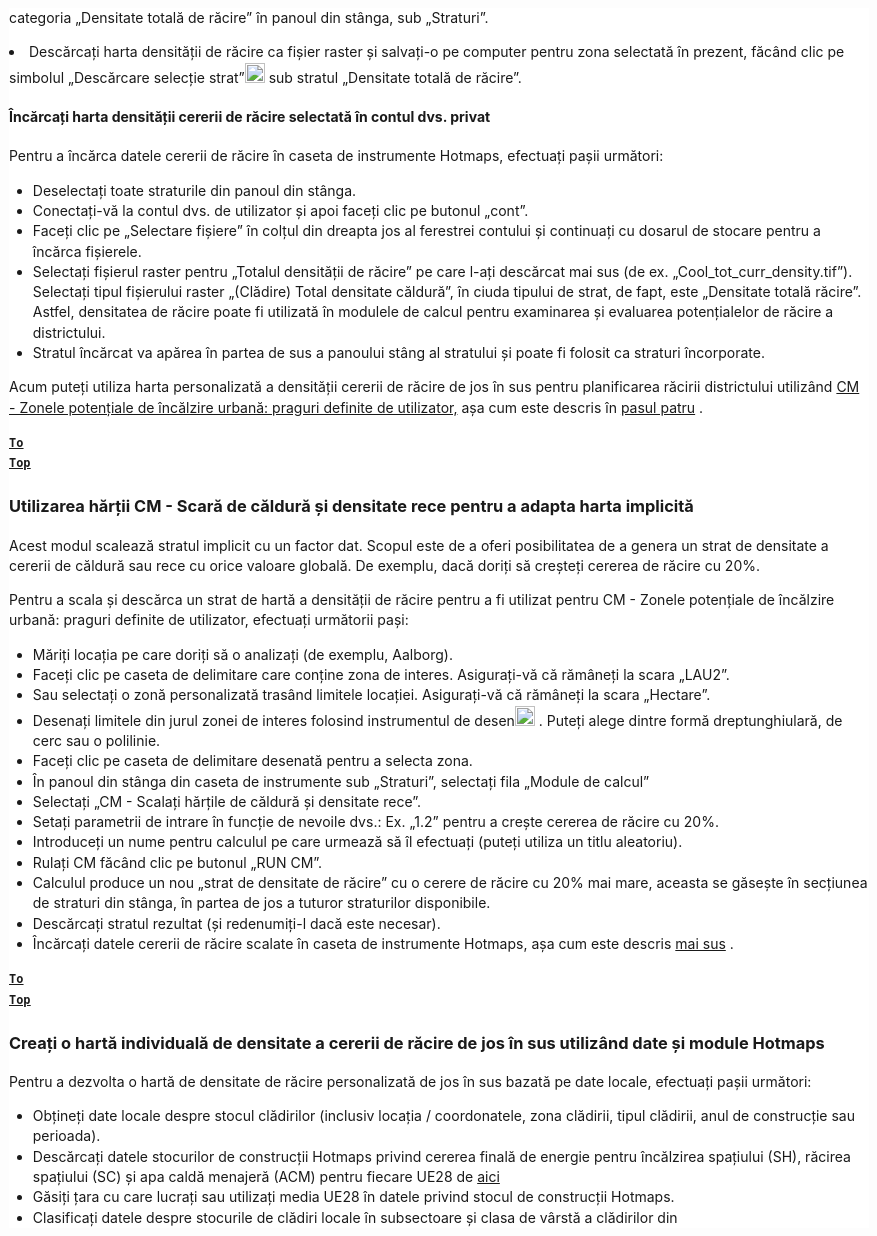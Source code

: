categoria „Densitate totală de răcire” în panoul din stânga, sub „Straturi”.</li><li> Descărcați harta densității de răcire ca fișier raster și salvați-o pe computer pentru zona selectată în prezent, făcând clic pe simbolul „Descărcare selecție strat”<img height="20" src="https://wiki.hotmaps.hevs.ch/en/District-Cooling/logo_download_selection_1.jpg" width="20"/> sub stratul „Densitate totală de răcire”.</li></ul><h4><a class="anchor" id="upload-the-selected-cooling-demand-density-map-to-your-private-account" href="#upload-the-selected-cooling-demand-density-map-to-your-private-account"><i class="fa fa-link"></i></a> Încărcați harta densității cererii de răcire selectată în contul dvs. privat</h4><p> Pentru a încărca datele cererii de răcire în caseta de instrumente Hotmaps, efectuați pașii următori:</p><ul><li> Deselectați toate straturile din panoul din stânga.</li><li> Conectați-vă la contul dvs. de utilizator și apoi faceți clic pe butonul „cont”.</li><li> Faceți clic pe „Selectare fișiere” în colțul din dreapta jos al ferestrei contului și continuați cu dosarul de stocare pentru a încărca fișierele.</li><li> Selectați fișierul raster pentru „Totalul densității de răcire” pe care l-ați descărcat mai sus (de ex. „Cool_tot_curr_density.tif”). Selectați tipul fișierului raster „(Clădire) Total densitate căldură”, în ciuda tipului de strat, de fapt, este „Densitate totală răcire”. Astfel, densitatea de răcire poate fi utilizată în modulele de calcul pentru examinarea și evaluarea potențialelor de răcire a districtului.</li><li> Stratul încărcat va apărea în partea de sus a panoului stâng al stratului și poate fi folosit ca straturi încorporate.</li></ul><p> Acum puteți utiliza harta personalizată a densității cererii de răcire de jos în sus pentru planificarea răcirii districtului utilizând <a href="/en/CM-District-heating-potential-areas-user-defined-thresholds">CM - Zonele potențiale de încălzire urbană: praguri definite de utilizator,</a> așa cum este descris în <a href="/en/District-Cooling#method_use-of-the-cm-district-heating-potential-areas-user-defined-thresholds-to-identify-potential-district-cooling-areas">pasul patru</a> .</p><p><ins> <code><strong><a href="#table-of-contents">To Top</a></strong></code></ins></p><h3><a class="anchor" id="use-of-the-cm---scale-heat-and-cool-density-maps-to-adapt-the-default-map" href="#use-of-the-cm---scale-heat-and-cool-density-maps-to-adapt-the-default-map"><i class="fa fa-link"></i></a> Utilizarea hărții CM - Scară de căldură și densitate rece pentru a adapta harta implicită</h3><p> Acest modul scalează stratul implicit cu un factor dat. Scopul este de a oferi posibilitatea de a genera un strat de densitate a cererii de căldură sau rece cu orice valoare globală. De exemplu, dacă doriți să creșteți cererea de răcire cu 20%.</p><p> Pentru a scala și descărca un strat de hartă a densității de răcire pentru a fi utilizat pentru CM - Zonele potențiale de încălzire urbană: praguri definite de utilizator, efectuați următorii pași:</p><ul><li> Măriți locația pe care doriți să o analizați (de exemplu, Aalborg).</li><li> Faceți clic pe caseta de delimitare care conține zona de interes. Asigurați-vă că rămâneți la scara „LAU2”.</li><li> Sau selectați o zonă personalizată trasând limitele locației. Asigurați-vă că rămâneți la scara „Hectare”.</li><li> Desenați limitele din jurul zonei de interes folosind instrumentul de desen<img height="20" src="https://wiki.hotmaps.hevs.ch/en/District-Cooling/square_selection_icon.jpg" width="20"/> . Puteți alege dintre formă dreptunghiulară, de cerc sau o polilinie.</li><li> Faceți clic pe caseta de delimitare desenată pentru a selecta zona.</li><li> În panoul din stânga din caseta de instrumente sub „Straturi”, selectați fila „Module de calcul”</li><li> Selectați „CM - Scalați hărțile de căldură și densitate rece”.</li><li> Setați parametrii de intrare în funcție de nevoile dvs.: Ex. „1.2” pentru a crește cererea de răcire cu 20%.</li><li> Introduceți un nume pentru calculul pe care urmează să îl efectuați (puteți utiliza un titlu aleatoriu).</li><li> Rulați CM făcând clic pe butonul „RUN CM”.</li><li> Calculul produce un nou „strat de densitate de răcire” cu o cerere de răcire cu 20% mai mare, aceasta se găsește în secțiunea de straturi din stânga, în partea de jos a tuturor straturilor disponibile.</li><li> Descărcați stratul rezultat (și redenumiți-l dacă este necesar).</li><li> Încărcați datele cererii de răcire scalate în caseta de instrumente Hotmaps, așa cum este descris <a href="#method_use-of-the-default-cooling-density-map-from-the-hotmaps-database_upload-the-selected-cooling-demand-density-map-to-your-private-account">mai sus</a> .</li></ul><p><ins> <code><strong><a href="#table-of-contents">To Top</a></strong></code></ins></p><h3><a class="anchor" id="create-an-individual-bottom-up-cooling-demand-density-map-using-hotmaps-data-and-modules" href="#create-an-individual-bottom-up-cooling-demand-density-map-using-hotmaps-data-and-modules"><i class="fa fa-link"></i></a> Creați o hartă individuală de densitate a cererii de răcire de jos în sus utilizând date și module Hotmaps</h3><p> Pentru a dezvolta o hartă de densitate de răcire personalizată de jos în sus bazată pe date locale, efectuați pașii următori:</p><ul><li> Obțineți date locale despre stocul clădirilor (inclusiv locația / coordonatele, zona clădirii, tipul clădirii, anul de construcție sau perioada).</li><li> Descărcați datele stocurilor de construcții Hotmaps privind cererea finală de energie pentru încălzirea spațiului (SH), răcirea spațiului (SC) și apa caldă menajeră (ACM) pentru fiecare UE28 de <a href="https://gitlab.com/hotmaps/building-stock">aici</a></li><li> Găsiți țara cu care lucrați sau utilizați media UE28 în datele privind stocul de construcții Hotmaps.</li><li> Clasificați datele despre stocurile de clădiri locale în subsectoare și clasa de vârstă a clădirilor din